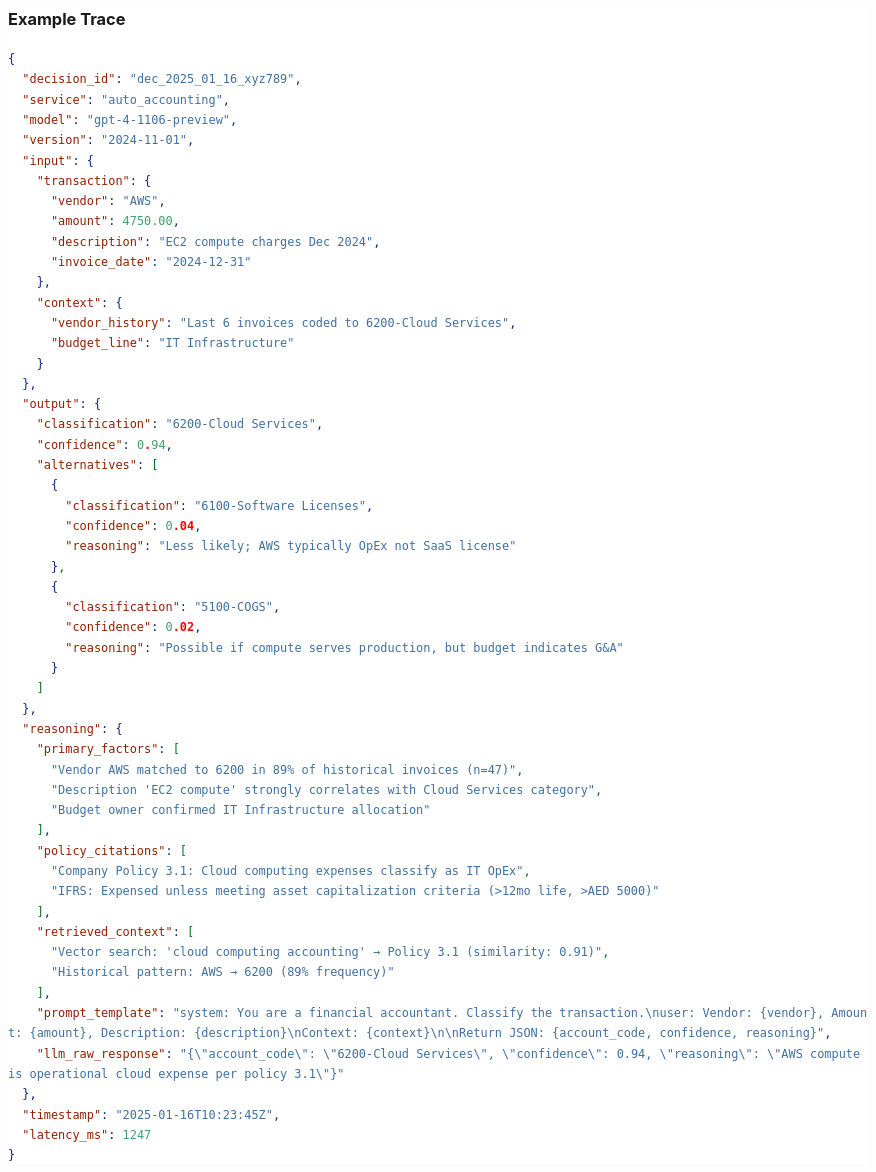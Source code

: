 ### Example Trace

```json
{
  "decision_id": "dec_2025_01_16_xyz789",
  "service": "auto_accounting",
  "model": "gpt-4-1106-preview",
  "version": "2024-11-01",
  "input": {
    "transaction": {
      "vendor": "AWS",
      "amount": 4750.00,
      "description": "EC2 compute charges Dec 2024",
      "invoice_date": "2024-12-31"
    },
    "context": {
      "vendor_history": "Last 6 invoices coded to 6200-Cloud Services",
      "budget_line": "IT Infrastructure"
    }
  },
  "output": {
    "classification": "6200-Cloud Services",
    "confidence": 0.94,
    "alternatives": [
      {
        "classification": "6100-Software Licenses",
        "confidence": 0.04,
        "reasoning": "Less likely; AWS typically OpEx not SaaS license"
      },
      {
        "classification": "5100-COGS",
        "confidence": 0.02,
        "reasoning": "Possible if compute serves production, but budget indicates G&A"
      }
    ]
  },
  "reasoning": {
    "primary_factors": [
      "Vendor AWS matched to 6200 in 89% of historical invoices (n=47)",
      "Description 'EC2 compute' strongly correlates with Cloud Services category",
      "Budget owner confirmed IT Infrastructure allocation"
    ],
    "policy_citations": [
      "Company Policy 3.1: Cloud computing expenses classify as IT OpEx",
      "IFRS: Expensed unless meeting asset capitalization criteria (>12mo life, >AED 5000)"
    ],
    "retrieved_context": [
      "Vector search: 'cloud computing accounting' → Policy 3.1 (similarity: 0.91)",
      "Historical pattern: AWS → 6200 (89% frequency)"
    ],
    "prompt_template": "system: You are a financial accountant. Classify the transaction.\nuser: Vendor: {vendor}, Amount: {amount}, Description: {description}\nContext: {context}\n\nReturn JSON: {account_code, confidence, reasoning}",
    "llm_raw_response": "{\"account_code\": \"6200-Cloud Services\", \"confidence\": 0.94, \"reasoning\": \"AWS compute is operational cloud expense per policy 3.1\"}"
  },
  "timestamp": "2025-01-16T10:23:45Z",
  "latency_ms": 1247
}
```
